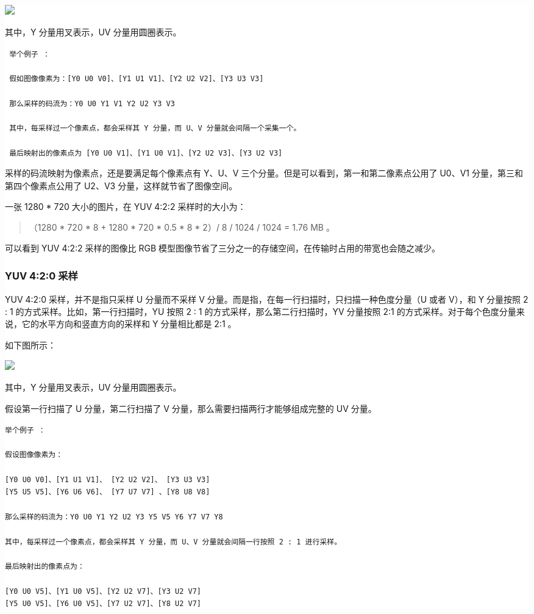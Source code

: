 ![](https://glumes2blog.oss-cn-shenzhen.aliyuncs.com/blog/yuv-422-format.webp)

其中，Y 分量用叉表示，UV 分量用圆圈表示。

```
 举个例子 ：
  
 假如图像像素为：[Y0 U0 V0]、[Y1 U1 V1]、[Y2 U2 V2]、[Y3 U3 V3]

 那么采样的码流为：Y0 U0 Y1 V1 Y2 U2 Y3 V3 

 其中，每采样过一个像素点，都会采样其 Y 分量，而 U、V 分量就会间隔一个采集一个。

 最后映射出的像素点为 [Y0 U0 V1]、[Y1 U0 V1]、[Y2 U2 V3]、[Y3 U2 V3]
```

采样的码流映射为像素点，还是要满足每个像素点有 Y、U、V 三个分量。但是可以看到，第一和第二像素点公用了 U0、V1 分量，第三和第四个像素点公用了 U2、V3 分量，这样就节省了图像空间。

一张 1280 * 720 大小的图片，在 YUV 4:2:2 采样时的大小为：

>（1280 * 720 * 8 + 1280 * 720 * 0.5 * 8 * 2）/ 8 / 1024 / 1024 = 1.76 MB 。

可以看到 YUV 4:2:2 采样的图像比 RGB 模型图像节省了三分之一的存储空间，在传输时占用的带宽也会随之减少。

 
### YUV 4:2:0 采样

YUV 4:2:0 采样，并不是指只采样 U 分量而不采样 V 分量。而是指，在每一行扫描时，只扫描一种色度分量（U 或者 V），和 Y 分量按照 2 : 1 的方式采样。比如，第一行扫描时，YU 按照 2 : 1 的方式采样，那么第二行扫描时，YV 分量按照 2:1 的方式采样。对于每个色度分量来说，它的水平方向和竖直方向的采样和 Y 分量相比都是 2:1 。

如下图所示：


![](https://glumes2blog.oss-cn-shenzhen.aliyuncs.com/blog/yuv-420-format.jpeg)


其中，Y 分量用叉表示，UV 分量用圆圈表示。

假设第一行扫描了 U 分量，第二行扫描了 V 分量，那么需要扫描两行才能够组成完整的 UV 分量。

```
举个例子 ：
 
假设图像像素为：
 
[Y0 U0 V0]、[Y1 U1 V1]、 [Y2 U2 V2]、 [Y3 U3 V3]
[Y5 U5 V5]、[Y6 U6 V6]、 [Y7 U7 V7] 、[Y8 U8 V8]
 
那么采样的码流为：Y0 U0 Y1 Y2 U2 Y3 Y5 V5 Y6 Y7 V7 Y8
 
其中，每采样过一个像素点，都会采样其 Y 分量，而 U、V 分量就会间隔一行按照 2 : 1 进行采样。
 
最后映射出的像素点为：

[Y0 U0 V5]、[Y1 U0 V5]、[Y2 U2 V7]、[Y3 U2 V7]
[Y5 U0 V5]、[Y6 U0 V5]、[Y7 U2 V7]、[Y8 U2 V7]
```
